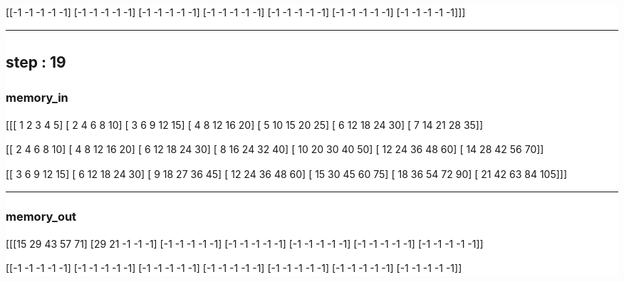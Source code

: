  [[-1 -1 -1 -1 -1]
  [-1 -1 -1 -1 -1]
  [-1 -1 -1 -1 -1]
  [-1 -1 -1 -1 -1]
  [-1 -1 -1 -1 -1]
  [-1 -1 -1 -1 -1]
  [-1 -1 -1 -1 -1]]]

***

## step : 19

### memory_in

[[[  1   2   3   4   5]
  [  2   4   6   8  10]
  [  3   6   9  12  15]
  [  4   8  12  16  20]
  [  5  10  15  20  25]
  [  6  12  18  24  30]
  [  7  14  21  28  35]]

 [[  2   4   6   8  10]
  [  4   8  12  16  20]
  [  6  12  18  24  30]
  [  8  16  24  32  40]
  [ 10  20  30  40  50]
  [ 12  24  36  48  60]
  [ 14  28  42  56  70]]

 [[  3   6   9  12  15]
  [  6  12  18  24  30]
  [  9  18  27  36  45]
  [ 12  24  36  48  60]
  [ 15  30  45  60  75]
  [ 18  36  54  72  90]
  [ 21  42  63  84 105]]]

***

### memory_out

[[[15 29 43 57 71]
  [29 21 -1 -1 -1]
  [-1 -1 -1 -1 -1]
  [-1 -1 -1 -1 -1]
  [-1 -1 -1 -1 -1]
  [-1 -1 -1 -1 -1]
  [-1 -1 -1 -1 -1]]

 [[-1 -1 -1 -1 -1]
  [-1 -1 -1 -1 -1]
  [-1 -1 -1 -1 -1]
  [-1 -1 -1 -1 -1]
  [-1 -1 -1 -1 -1]
  [-1 -1 -1 -1 -1]
  [-1 -1 -1 -1 -1]]
